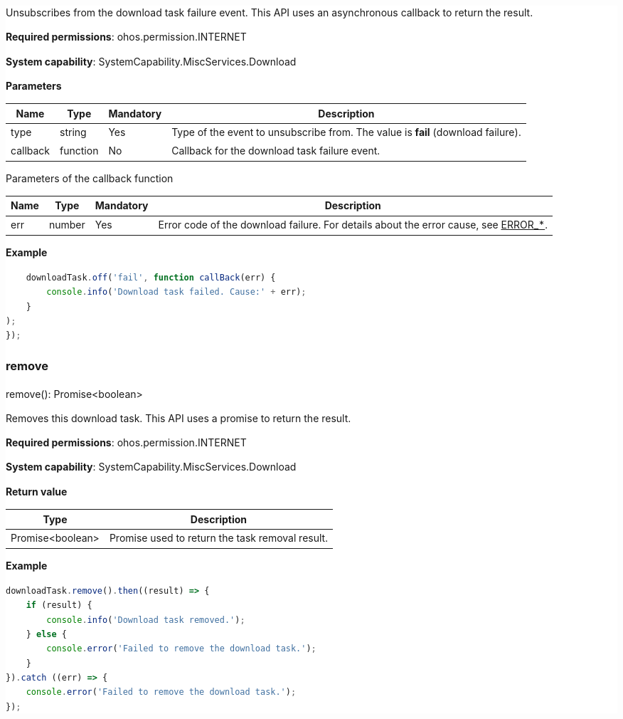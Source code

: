 Unsubscribes from the download task failure event. This API uses an asynchronous callback to return the result.

**Required permissions**: ohos.permission.INTERNET

**System capability**: SystemCapability.MiscServices.Download

**Parameters**

| Name | Type | Mandatory | Description |
| -------- | -------- | -------- | -------- |
| type | string | Yes | Type of the event to unsubscribe from. The value is **fail** (download failure). |
| callback | function | No | Callback for the download task failure event. |

Parameters of the callback function

| Name | Type | Mandatory | Description |
| -------- | -------- | -------- | -------- |
| err | number | Yes | Error code of the download failure. For details about the error cause, see [ERROR_*](#constants). |

**Example**

  ```js
      downloadTask.off('fail', function callBack(err) {
          console.info('Download task failed. Cause:' + err);
      } 
  );
  });
  ```


### remove

remove(): Promise&lt;boolean&gt;

Removes this download task. This API uses a promise to return the result.

**Required permissions**: ohos.permission.INTERNET

**System capability**: SystemCapability.MiscServices.Download

**Return value**

| Type | Description |
| -------- | -------- |
| Promise&lt;boolean&gt; | Promise used to return the task removal result. |

**Example**

  ```js
  downloadTask.remove().then((result) => {
      if (result) {
          console.info('Download task removed.');
      } else {
          console.error('Failed to remove the download task.');
      }
  }).catch ((err) => {
      console.error('Failed to remove the download task.');
  });
  ```
